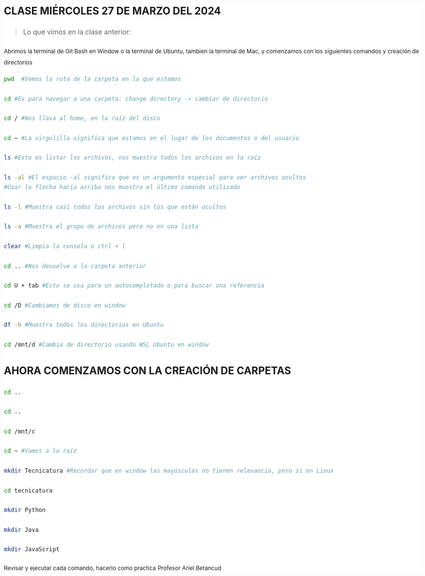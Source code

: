 ## CLASE MIÉRCOLES 27 DE MARZO DEL 2024

>Lo que vimos en la clase anterior:

<sub>
Abrimos la terminal de Git Bash en Window o la terminal de Ubuntu, tambien la terminal de Mac, y comenzamos con los siguientes comandos y creación de directorios</sub>

```sh
pwd  #Vemos la ruta de la carpeta en la que estamos

cd #Es para navegar a una carpeta: change directory -> cambiar de directorio

cd / #Nos llava al home, en la raíz del disco

cd ~ #La virgulilla significa que estamos en el lugar de los documentos o del usuario

ls #Esto es listar los archivos, nos muestra todos los archivos en la raíz

ls -al #El espacio -al significa que es un argumento especial para ver archivos ocultos
#Usar la flecha hacía arriba nos muestra el último comando utilizado

ls -l #Muestra casi todos los archivos sin los que están ocultos

ls -a #Muestra el grupo de archivos pero no en una lista

clear #Limpia la consola o ctrl + l

cd .. #Nos devuelve a la carpeta anterior

cd U + tab #Esto se usa para un autocompletado o para buscar una referencia

cd /D #Cambiamos de disco en window

df -h #Muestra todos los directorios en Ubuntu

cd /mnt/d #Cambia de directorio usando WSL Ubuntu en window
```


## AHORA COMENZAMOS CON LA CREACIÓN DE CARPETAS

```sh
cd ..

cd ..

cd /mnt/c

cd ~ #Vamos a la raíz

mkdir Tecnicatura #Recordar que en window las mayúsculas no tienen relevancia, pero si en Linux

cd tecnicatura

mkdir Python

mkdir Java

mkdir JavaScript
```
<sub>
Revisar y ejecutar cada comando, hacerlo como practica</sub>
<sub>
Profesor Ariel Betancud</sub>